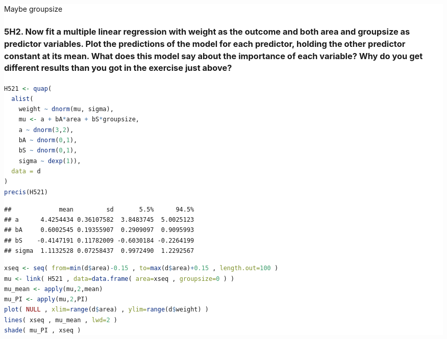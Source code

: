 Maybe groupsize

### 5H2. Now fit a multiple linear regression with weight as the outcome and both area and groupsize as predictor variables. Plot the predictions of the model for each predictor, holding the other predictor constant at its mean. What does this model say about the importance of each variable? Why do you get different results than you got in the exercise just above?


```r
H521 <- quap(
  alist(
    weight ~ dnorm(mu, sigma),
    mu <- a + bA*area + bS*groupsize,
    a ~ dnorm(3,2),
    bA ~ dnorm(0,1),
    bS ~ dnorm(0,1),
    sigma ~ dexp(1)),
  data = d
)
precis(H521)
```

```
##             mean         sd       5.5%      94.5%
## a      4.4254434 0.36107582  3.8483745  5.0025123
## bA     0.6002545 0.19355907  0.2909097  0.9095993
## bS    -0.4147191 0.11782009 -0.6030184 -0.2264199
## sigma  1.1132528 0.07258437  0.9972490  1.2292567
```


```r
xseq <- seq( from=min(d$area)-0.15 , to=max(d$area)+0.15 , length.out=100 )
mu <- link( H521 , data=data.frame( area=xseq , groupsize=0 ) )
mu_mean <- apply(mu,2,mean)
mu_PI <- apply(mu,2,PI)
plot( NULL , xlim=range(d$area) , ylim=range(d$weight) )
lines( xseq , mu_mean , lwd=2 )
shade( mu_PI , xseq )
```
